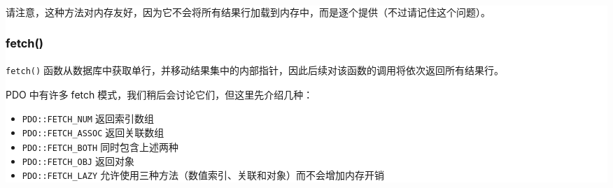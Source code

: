 请注意，这种方法对内存友好，因为它不会将所有结果行加载到内存中，而是逐个提供（不过请记住这个问题）。



### fetch()

`fetch()` 函数从数据库中获取单行，并移动结果集中的内部指针，因此后续对该函数的调用将依次返回所有结果行。

PDO 中有许多 fetch 模式，我们稍后会讨论它们，但这里先介绍几种：

- `PDO::FETCH_NUM` 返回索引数组
- `PDO::FETCH_ASSOC` 返回关联数组
- `PDO::FETCH_BOTH` 同时包含上述两种
- `PDO::FETCH_OBJ` 返回对象
- `PDO::FETCH_LAZY` 允许使用三种方法（数值索引、关联和对象）而不会增加内存开销

